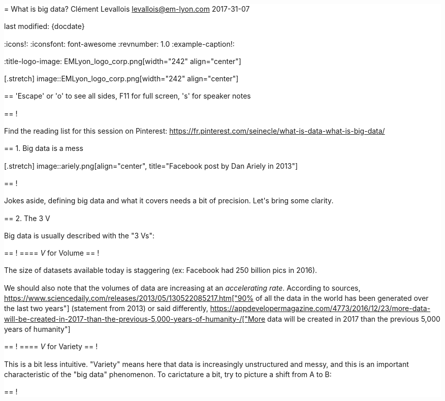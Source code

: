= What is big data?
Clément Levallois <levallois@em-lyon.com>
2017-31-07

last modified: {docdate}

:icons!:
:iconsfont:   font-awesome
:revnumber: 1.0
:example-caption!:

:title-logo-image: EMLyon_logo_corp.png[width="242" align="center"]

[.stretch]
image::EMLyon_logo_corp.png[width="242" align="center"]


==  'Escape' or 'o' to see all sides, F11 for full screen, 's' for speaker notes

==  !

Find the reading list for this session on Pinterest:
https://fr.pinterest.com/seinecle/what-is-data-what-is-big-data/

==  1. Big data is a mess

[.stretch]
image::ariely.png[align="center", title="Facebook post by Dan Ariely in 2013"]


==  !

Jokes aside, defining big data and what it covers needs a bit of precision. Let's bring some clarity.

==  2. The 3 V

Big data is usually described with the "3 Vs":

==  !
==== *V* for Volume
==  !

The size of datasets available today is staggering (ex: Facebook had 250 billion pics in 2016).

We should also note that the volumes of data are increasing at an *accelerating rate*. According to sources, https://www.sciencedaily.com/releases/2013/05/130522085217.htm["90% of all the data in the world has been generated over the last two years"] (statement from 2013) or said differently, https://appdevelopermagazine.com/4773/2016/12/23/more-data-will-be-created-in-2017-than-the-previous-5,000-years-of-humanity-/["More data will be created in 2017 than the previous 5,000 years of humanity"]

==  !
==== *V* for Variety
==  !

This is a bit less intuitive. "Variety" means here that data is increasingly unstructured and messy, and this is an important characteristic of the "big data" phenomenon. To carictature a bit, try to picture a shift from A to B:

==  !
